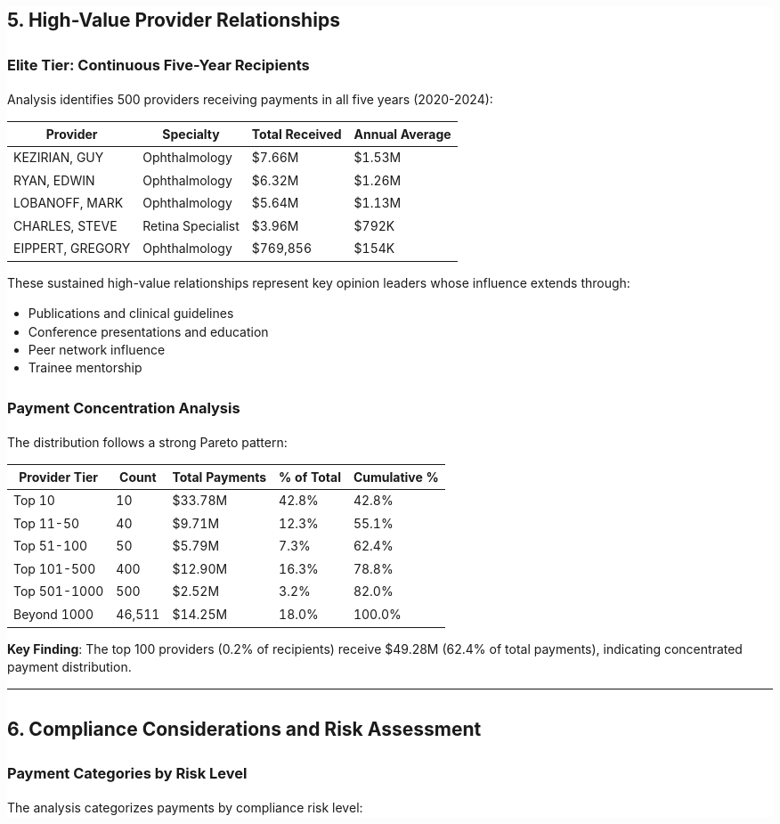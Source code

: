 
## 5. High-Value Provider Relationships

### Elite Tier: Continuous Five-Year Recipients

Analysis identifies 500 providers receiving payments in all five years (2020-2024):

| Provider | Specialty | Total Received | Annual Average |
|----------|-----------|---------------|----------------|
| KEZIRIAN, GUY | Ophthalmology | $7.66M | $1.53M |
| RYAN, EDWIN | Ophthalmology | $6.32M | $1.26M |
| LOBANOFF, MARK | Ophthalmology | $5.64M | $1.13M |
| CHARLES, STEVE | Retina Specialist | $3.96M | $792K |
| EIPPERT, GREGORY | Ophthalmology | $769,856 | $154K |

These sustained high-value relationships represent key opinion leaders whose influence extends through:
- Publications and clinical guidelines
- Conference presentations and education
- Peer network influence
- Trainee mentorship

### Payment Concentration Analysis

The distribution follows a strong Pareto pattern:

| Provider Tier | Count | Total Payments | % of Total | Cumulative % |
|---------------|-------|----------------|------------|--------------|
| Top 10 | 10 | $33.78M | 42.8% | 42.8% |
| Top 11-50 | 40 | $9.71M | 12.3% | 55.1% |
| Top 51-100 | 50 | $5.79M | 7.3% | 62.4% |
| Top 101-500 | 400 | $12.90M | 16.3% | 78.8% |
| Top 501-1000 | 500 | $2.52M | 3.2% | 82.0% |
| Beyond 1000 | 46,511 | $14.25M | 18.0% | 100.0% |

**Key Finding**: The top 100 providers (0.2% of recipients) receive $49.28M (62.4% of total payments), indicating concentrated payment distribution.

---

## 6. Compliance Considerations and Risk Assessment

### Payment Categories by Risk Level

The analysis categorizes payments by compliance risk level:
